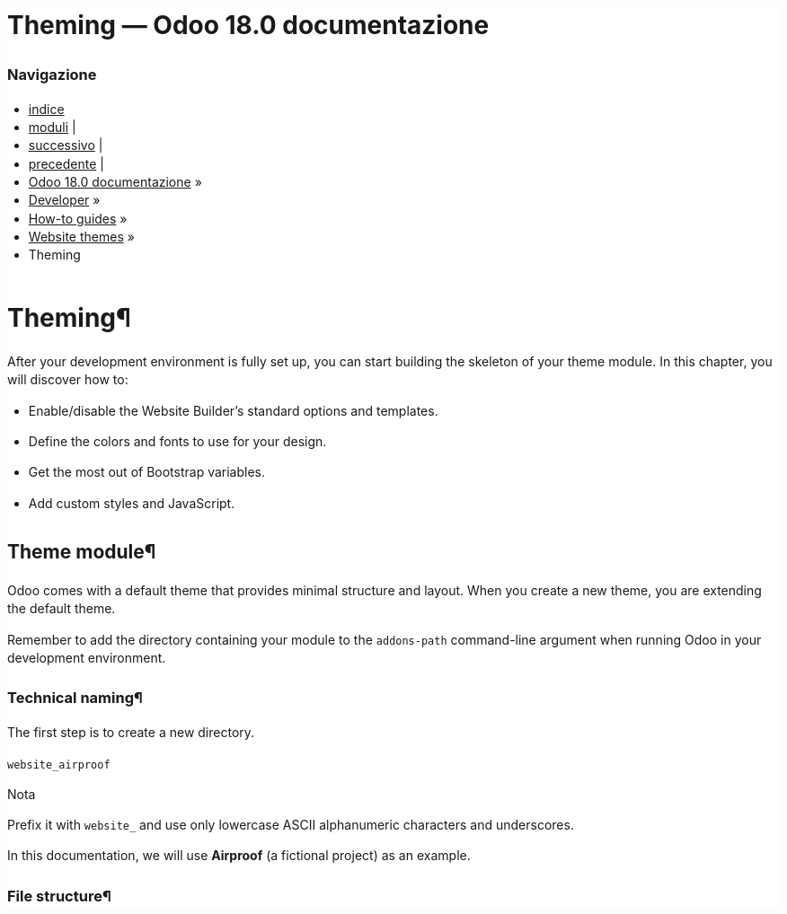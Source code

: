 # Theming — Odoo 18.0 documentazione

### Navigazione

  * [indice](../../../genindex.html "Indice generale")
  * [moduli](../../../py-modindex.html "Indice del modulo Python") |
  * [successivo](layout.html "Layout") |
  * [precedente](setup.html "Setup") |
  * [Odoo 18.0 documentazione](../../../index-2.html) »
  * [Developer](../../../developer.html) »
  * [How-to guides](../../howtos.html) »
  * [Website themes](../website_themes.html) »
  * Theming



# Theming¶

After your development environment is fully set up, you can start building the skeleton of your theme module. In this chapter, you will discover how to:

  * Enable/disable the Website Builder’s standard options and templates.

  * Define the colors and fonts to use for your design.

  * Get the most out of Bootstrap variables.

  * Add custom styles and JavaScript.




## Theme module¶

Odoo comes with a default theme that provides minimal structure and layout. When you create a new theme, you are extending the default theme.

Remember to add the directory containing your module to the `addons-path` command-line argument when running Odoo in your development environment.

### Technical naming¶

The first step is to create a new directory.
    
    
    website_airproof
    

Nota

Prefix it with `website_` and use only lowercase ASCII alphanumeric characters and underscores.

In this documentation, we will use **Airproof** (a fictional project) as an example.

### File structure¶
